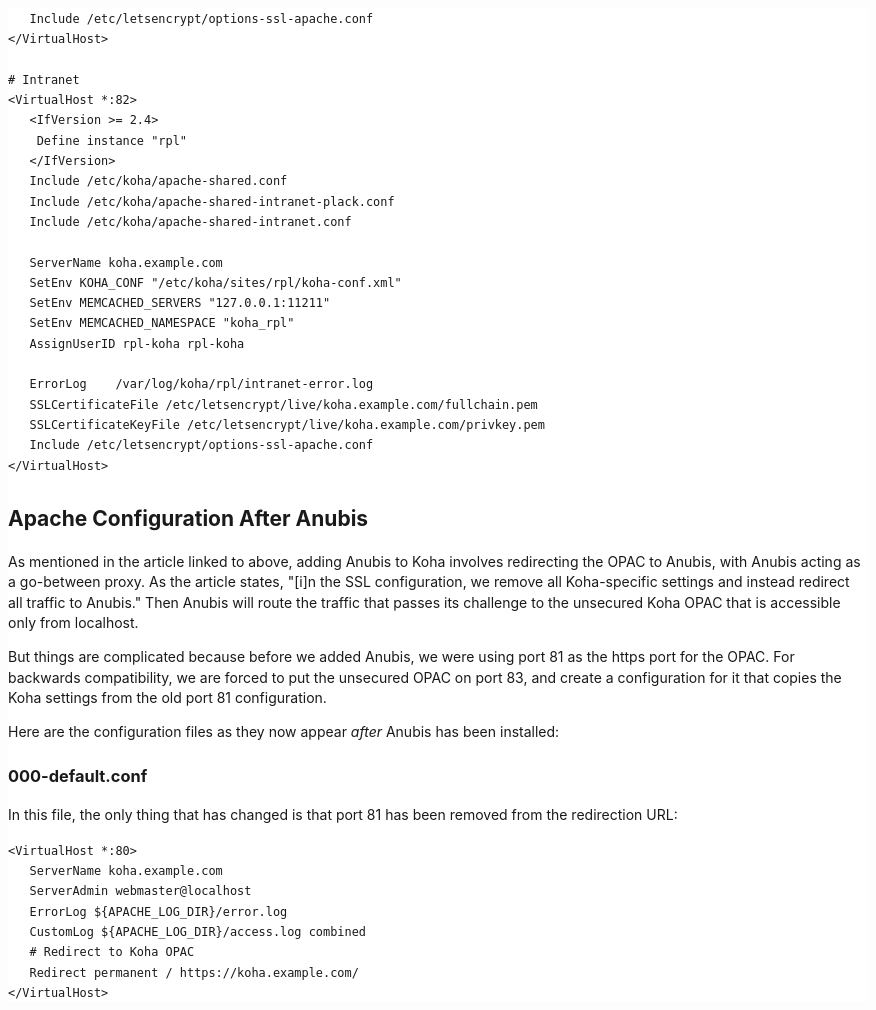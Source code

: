 ```{filename="/etc/apache2/sites-enabled/rpl.conf"}
   Include /etc/letsencrypt/options-ssl-apache.conf
</VirtualHost>

# Intranet
<VirtualHost *:82>
   <IfVersion >= 2.4>
    Define instance "rpl"
   </IfVersion>
   Include /etc/koha/apache-shared.conf
   Include /etc/koha/apache-shared-intranet-plack.conf
   Include /etc/koha/apache-shared-intranet.conf
   
   ServerName koha.example.com
   SetEnv KOHA_CONF "/etc/koha/sites/rpl/koha-conf.xml"
   SetEnv MEMCACHED_SERVERS "127.0.0.1:11211"
   SetEnv MEMCACHED_NAMESPACE "koha_rpl"
   AssignUserID rpl-koha rpl-koha

   ErrorLog    /var/log/koha/rpl/intranet-error.log
   SSLCertificateFile /etc/letsencrypt/live/koha.example.com/fullchain.pem
   SSLCertificateKeyFile /etc/letsencrypt/live/koha.example.com/privkey.pem
   Include /etc/letsencrypt/options-ssl-apache.conf
</VirtualHost>
```

## Apache Configuration After Anubis

As mentioned in the article linked to above, adding Anubis to Koha
involves redirecting the OPAC to Anubis, with Anubis acting as a
go-between proxy.  As the article states, "[i]n the SSL configuration, we
remove all Koha-specific settings and instead redirect all traffic to
Anubis."  Then Anubis will route the traffic that passes its challenge to the
unsecured Koha OPAC that is accessible only from localhost.

But things are complicated because before we added Anubis, we were
using port 81 as the https port for the OPAC.  For backwards compatibility,
we are forced to put the unsecured OPAC on port 83, and create a configuration for it that
copies the Koha settings from the old port 81 configuration.

Here are the configuration files as they now appear *after*
Anubis has been installed:

### 000-default.conf

In this file, the only thing that has changed is that port 81 has
been removed from the redirection URL:

```{filename="/etc/apache2/sites-enabled/000-default.conf"}
<VirtualHost *:80>
   ServerName koha.example.com
   ServerAdmin webmaster@localhost
   ErrorLog ${APACHE_LOG_DIR}/error.log
   CustomLog ${APACHE_LOG_DIR}/access.log combined
   # Redirect to Koha OPAC
   Redirect permanent / https://koha.example.com/
</VirtualHost>
```
